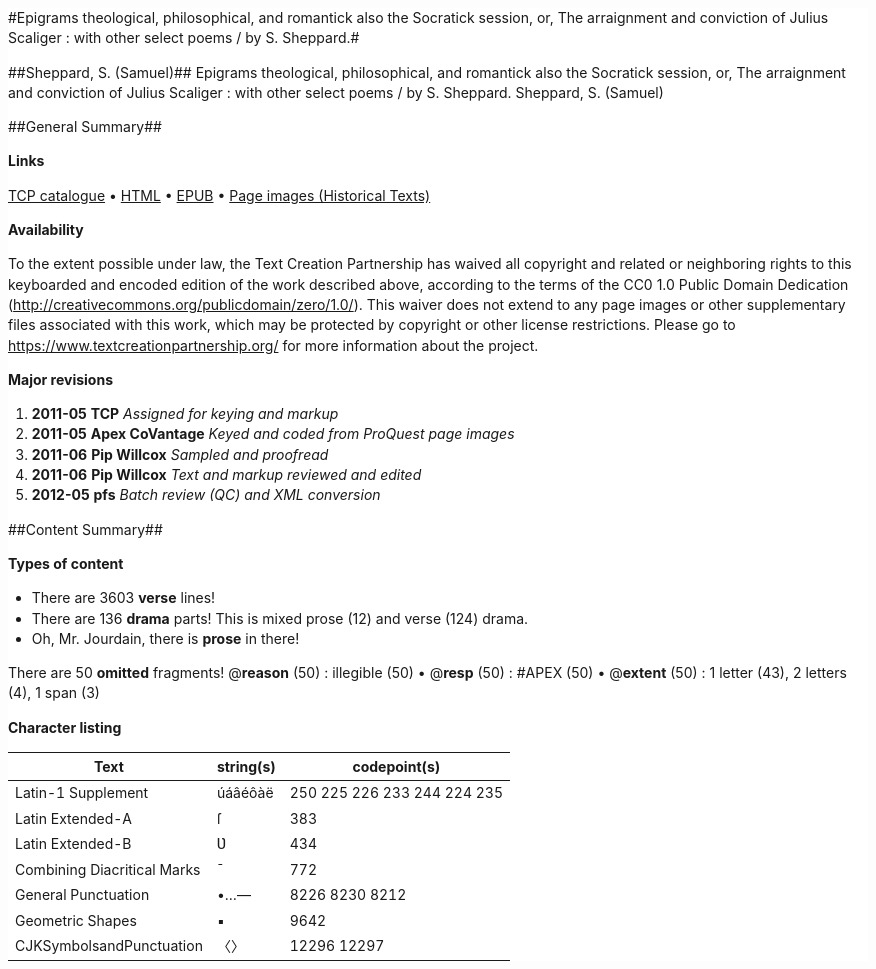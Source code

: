 #Epigrams theological, philosophical, and romantick also the Socratick session, or, The arraignment and conviction of Julius Scaliger : with other select poems / by S. Sheppard.#

##Sheppard, S. (Samuel)##
Epigrams theological, philosophical, and romantick also the Socratick session, or, The arraignment and conviction of Julius Scaliger : with other select poems / by S. Sheppard.
Sheppard, S. (Samuel)

##General Summary##

**Links**

[TCP catalogue](http://www.ota.ox.ac.uk/tcp/)  • 
[HTML](http://tei.it.ox.ac.uk/tcp/Texts-HTML/free/A59/A59701.html)  • 
[EPUB](http://tei.it.ox.ac.uk/tcp/Texts-EPUB/free/A59/A59701.epub) • 
[Page images (Historical Texts)](https://historicaltexts.jisc.ac.uk/eebo-07918793e)

**Availability**

To the extent possible under law, the Text Creation Partnership has waived all copyright and related or neighboring rights to this keyboarded and encoded edition of the work described above, according to the terms of the CC0 1.0 Public Domain Dedication (http://creativecommons.org/publicdomain/zero/1.0/). This waiver does not extend to any page images or other supplementary files associated with this work, which may be protected by copyright or other license restrictions. Please go to https://www.textcreationpartnership.org/ for more information about the project.

**Major revisions**

1. __2011-05__ __TCP__ *Assigned for keying and markup*
1. __2011-05__ __Apex CoVantage__ *Keyed and coded from ProQuest page images*
1. __2011-06__ __Pip Willcox__ *Sampled and proofread*
1. __2011-06__ __Pip Willcox__ *Text and markup reviewed and edited*
1. __2012-05__ __pfs__ *Batch review (QC) and XML conversion*

##Content Summary##

**Types of content**

  * There are 3603 **verse** lines!
  * There are 136 **drama** parts! This is mixed prose (12) and verse (124) drama.
  * Oh, Mr. Jourdain, there is **prose** in there!

There are 50 **omitted** fragments! 
 @__reason__ (50) : illegible (50)  •  @__resp__ (50) : #APEX (50)  •  @__extent__ (50) : 1 letter (43), 2 letters (4), 1 span (3)

**Character listing**


|Text|string(s)|codepoint(s)|
|---|---|---|
|Latin-1 Supplement|úáâéôàë|250 225 226 233 244 224 235|
|Latin Extended-A|ſ|383|
|Latin Extended-B|Ʋ|434|
|Combining             Diacritical Marks|̄|772|
|General Punctuation|•…—|8226 8230 8212|
|Geometric Shapes|▪|9642|
|CJKSymbolsandPunctuation|〈〉|12296 12297|

